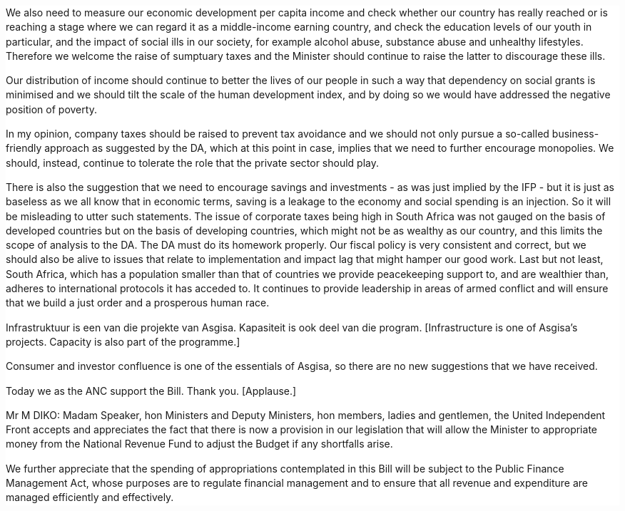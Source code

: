 We also need to measure our economic development per capita income and
check whether our country has really reached or is reaching a stage where
we can regard it as a middle-income earning country, and check the
education levels of our youth in particular, and the impact of social ills
in our society, for example alcohol abuse, substance abuse and unhealthy
lifestyles. Therefore we welcome the raise of sumptuary taxes and the
Minister should continue to raise the latter to discourage these ills.

Our distribution of income should continue to better the lives of our
people in such a way that dependency on social grants is minimised and we
should tilt the scale of the human development index, and by doing so we
would have addressed the negative position of poverty.

In my opinion, company taxes should be raised to prevent tax avoidance and
we should not only pursue a so-called business-friendly approach as
suggested by the DA, which at this point in case, implies that we need to
further encourage monopolies. We should, instead, continue to tolerate the
role that the private sector should play.

There is also the suggestion that we need to encourage savings and
investments - as was just implied by the IFP - but it is just as baseless
as we all know that in economic terms, saving is a leakage to the economy
and social spending is an injection. So it will be misleading to utter such
statements. The issue of corporate taxes being high in South Africa was not
gauged on the basis of developed countries but on the basis of developing
countries, which might not be as wealthy as our country, and this limits
the scope of analysis to the DA. The DA must do its homework properly.
Our fiscal policy is very consistent and correct, but we should also be
alive to issues that relate to implementation and impact lag that might
hamper our good work. Last but not least, South Africa, which has a
population smaller than that of countries we provide peacekeeping support
to, and are wealthier than, adheres to international protocols it has
acceded to. It continues to provide leadership in areas of armed conflict
and will ensure that we build a just order and a prosperous human race.

Infrastruktuur is een van die projekte van Asgisa. Kapasiteit is ook deel
van die program. [Infrastructure is one of Asgisa’s projects. Capacity is
also part of the programme.]

Consumer and investor confluence is one of the essentials of Asgisa, so
there are no new suggestions that we have received.

Today we as the ANC support the Bill. Thank you. [Applause.]

Mr M DIKO: Madam Speaker, hon Ministers and Deputy Ministers, hon members,
ladies and gentlemen, the United Independent Front accepts and appreciates
the fact that there is now a provision in our legislation that will allow
the Minister to appropriate money from the National Revenue Fund to adjust
the Budget if any shortfalls arise.

We further appreciate that the spending of appropriations contemplated in
this Bill will be subject to the Public Finance Management Act, whose
purposes are to regulate financial management and to ensure that all
revenue and expenditure are managed efficiently and effectively.
